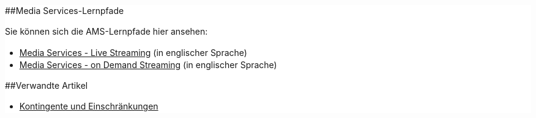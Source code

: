 
##Media Services-Lernpfade

Sie können sich die AMS-Lernpfade hier ansehen:

- [Media Services - Live Streaming](http://azure.microsoft.com/documentation/learning-paths/media-services-streaming-live/) (in englischer Sprache)
- [Media Services - on Demand Streaming](http://azure.microsoft.com/documentation/learning-paths/media-services-streaming-on-demand/) (in englischer Sprache)

##Verwandte Artikel

- [Kontingente und Einschränkungen](media-services-quotas-and-limitations.md)

 

[1]: http://azure.microsoft.com/pricing/details/media-services/

